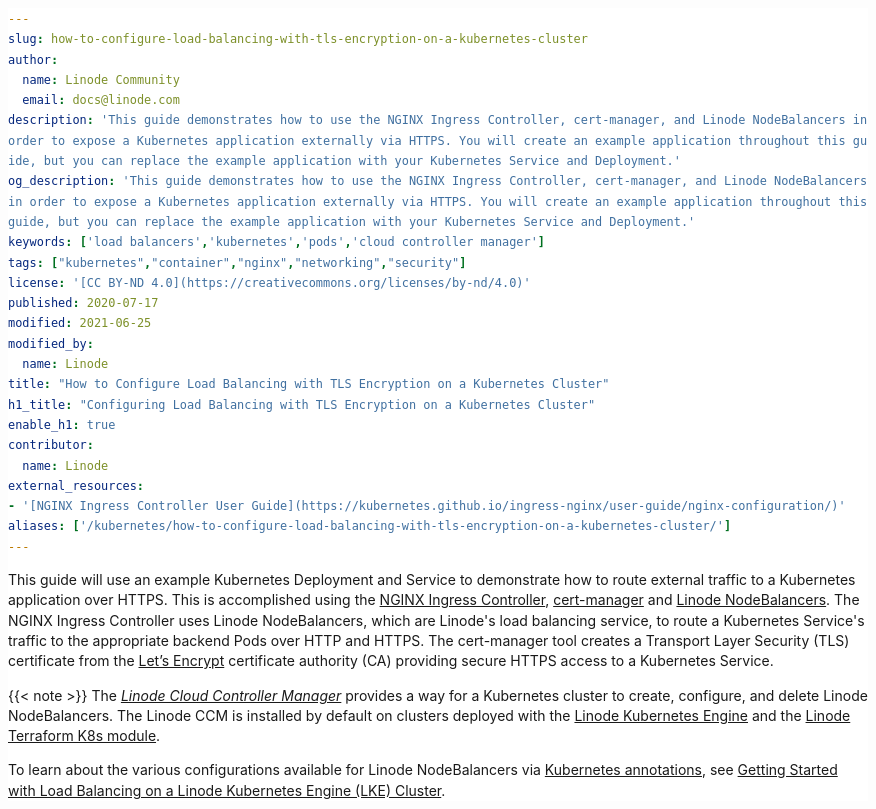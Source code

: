 ```yaml
---
slug: how-to-configure-load-balancing-with-tls-encryption-on-a-kubernetes-cluster
author:
  name: Linode Community
  email: docs@linode.com
description: 'This guide demonstrates how to use the NGINX Ingress Controller, cert-manager, and Linode NodeBalancers in order to expose a Kubernetes application externally via HTTPS. You will create an example application throughout this guide, but you can replace the example application with your Kubernetes Service and Deployment.'
og_description: 'This guide demonstrates how to use the NGINX Ingress Controller, cert-manager, and Linode NodeBalancers in order to expose a Kubernetes application externally via HTTPS. You will create an example application throughout this guide, but you can replace the example application with your Kubernetes Service and Deployment.'
keywords: ['load balancers','kubernetes','pods','cloud controller manager']
tags: ["kubernetes","container","nginx","networking","security"]
license: '[CC BY-ND 4.0](https://creativecommons.org/licenses/by-nd/4.0)'
published: 2020-07-17
modified: 2021-06-25
modified_by:
  name: Linode
title: "How to Configure Load Balancing with TLS Encryption on a Kubernetes Cluster"
h1_title: "Configuring Load Balancing with TLS Encryption on a Kubernetes Cluster"
enable_h1: true
contributor:
  name: Linode
external_resources:
- '[NGINX Ingress Controller User Guide](https://kubernetes.github.io/ingress-nginx/user-guide/nginx-configuration/)'
aliases: ['/kubernetes/how-to-configure-load-balancing-with-tls-encryption-on-a-kubernetes-cluster/']
---
```


This guide will use an example Kubernetes Deployment and Service to demonstrate how to route external traffic to a Kubernetes application over HTTPS. This is accomplished using the [NGINX Ingress Controller](https://kubernetes.github.io/ingress-nginx/deploy/#using-helm), [cert-manager](https://cert-manager.io/docs/) and [Linode NodeBalancers](/docs/platform/nodebalancer/). The NGINX Ingress Controller uses Linode NodeBalancers, which are Linode's load balancing service, to route a Kubernetes Service's traffic to the appropriate backend Pods over HTTP and HTTPS. The cert-manager tool creates a Transport Layer Security (TLS) certificate from the [Let’s Encrypt](https://letsencrypt.org/) certificate authority (CA) providing secure HTTPS access to a Kubernetes Service.

{{< note >}}
The [*Linode Cloud Controller Manager*](https://github.com/linode/linode-cloud-controller-manager) provides a way for a Kubernetes cluster to create, configure, and delete Linode NodeBalancers. The Linode CCM is installed by default on clusters deployed with the [Linode Kubernetes Engine](/docs/kubernetes/deploy-and-manage-a-cluster-with-linode-kubernetes-engine-a-tutorial/) and the [Linode Terraform K8s module](/docs/applications/configuration-management/terraform/how-to-provision-an-unmanaged-kubernetes-cluster-using-terraform/).

To learn about the various configurations available for Linode NodeBalancers via [Kubernetes annotations](https://kubernetes.io/docs/concepts/overview/working-with-objects/annotations/), see [Getting Started with Load Balancing on a Linode Kubernetes Engine (LKE) Cluster](/docs/kubernetes/getting-started-with-load-balancing-on-a-lke-cluster/#configuring-your-linode-nodebalancers-with-annotations).
